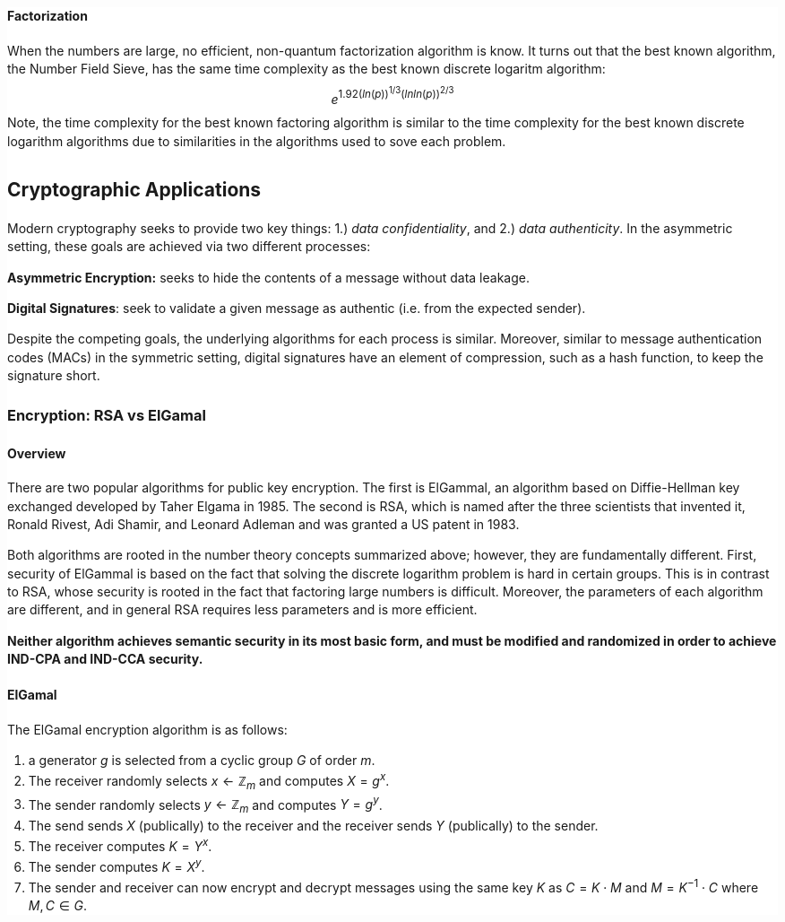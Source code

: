 #### Factorization

When the numbers are large, no efficient, non-quantum factorization algorithm is know. It turns out that the best known algorithm, the Number Field Sieve, has the same time complexity as the best known discrete logaritm algorithm:
$$
e^{1.92(ln(p))^{1/3}(ln ln(p))^{2/3}}
$$
Note, the time complexity for the best known factoring algorithm is similar to the time complexity for the best known discrete logarithm algorithms due to similarities in the algorithms used to sove each problem. 

## Cryptographic Applications

Modern cryptography seeks to provide two key things: 1.) *data confidentiality*, and 2.) *data authenticity*. In the asymmetric setting, these goals are achieved via two different processes:

**Asymmetric Encryption:** seeks to hide the contents of a message without data leakage.

**Digital Signatures**: seek to validate a given message as authentic (i.e. from the expected sender).

Despite the competing goals, the underlying algorithms for each process is similar. Moreover, similar to message authentication codes (MACs) in the symmetric setting, digital signatures have an element of compression, such as a hash function, to keep the signature short.

### Encryption: RSA vs ElGamal 

#### Overview

There are two popular algorithms for public key encryption. The first is ElGammal, an algorithm based on Diffie-Hellman key exchanged developed by Taher Elgama in 1985. The second is RSA, which is named after the three scientists that invented it, Ronald Rivest, Adi Shamir, and Leonard Adleman and was granted a US patent in 1983.

Both algorithms are rooted in the number theory concepts summarized above; however, they are fundamentally different. First, security of ElGammal is based on the fact that solving the discrete logarithm problem is hard in certain groups. This is in contrast to RSA, whose security is rooted in the fact that factoring large numbers is difficult. Moreover, the parameters of each algorithm are different, and in general RSA requires less parameters and is more efficient. 

**Neither algorithm achieves semantic security in its most basic form, and must be modified and randomized in order to achieve IND-CPA and IND-CCA security.** 

#### ElGamal

The ElGamal encryption algorithm is as follows:

1. a generator $g$ is selected from a cyclic group $G$ of order $m$. 
2. The receiver randomly selects $x \leftarrow \mathbb{Z}_m$ and computes $X = g^x$. 
3. The sender randomly selects $y \leftarrow \mathbb{Z}_m$ and computes $Y = g^y$. 
4. The send sends $X$ (publically) to the receiver and the receiver sends $Y$ (publically) to the sender. 
5. The receiver computes $K = Y^x$. 
6. The sender computes $K = X^y$. 
7. The sender and receiver can now encrypt and decrypt messages using the same key $K$ as $C = K \cdot M$ and $M = K^{-1} \cdot C$ where $M, C \in G$. 
